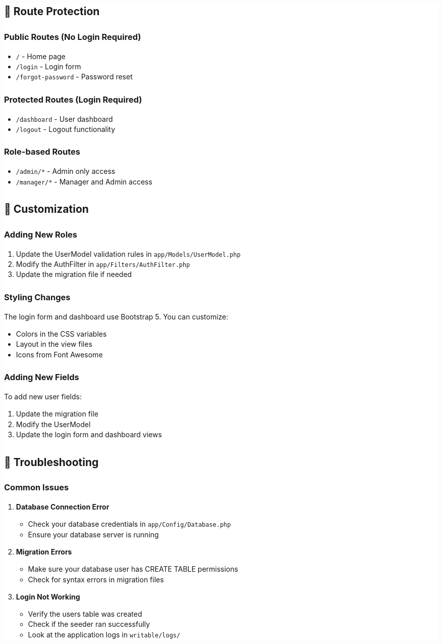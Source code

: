 ## 🚧 Route Protection

### Public Routes (No Login Required)
- `/` - Home page
- `/login` - Login form
- `/forgot-password` - Password reset

### Protected Routes (Login Required)
- `/dashboard` - User dashboard
- `/logout` - Logout functionality

### Role-based Routes
- `/admin/*` - Admin only access
- `/manager/*` - Manager and Admin access

## 🔧 Customization

### Adding New Roles

1. Update the UserModel validation rules in `app/Models/UserModel.php`
2. Modify the AuthFilter in `app/Filters/AuthFilter.php`
3. Update the migration file if needed

### Styling Changes

The login form and dashboard use Bootstrap 5. You can customize:
- Colors in the CSS variables
- Layout in the view files
- Icons from Font Awesome

### Adding New Fields

To add new user fields:
1. Update the migration file
2. Modify the UserModel
3. Update the login form and dashboard views

## 🐛 Troubleshooting

### Common Issues

1. **Database Connection Error**
   - Check your database credentials in `app/Config/Database.php`
   - Ensure your database server is running

2. **Migration Errors**
   - Make sure your database user has CREATE TABLE permissions
   - Check for syntax errors in migration files

3. **Login Not Working**
   - Verify the users table was created
   - Check if the seeder ran successfully
   - Look at the application logs in `writable/logs/`

